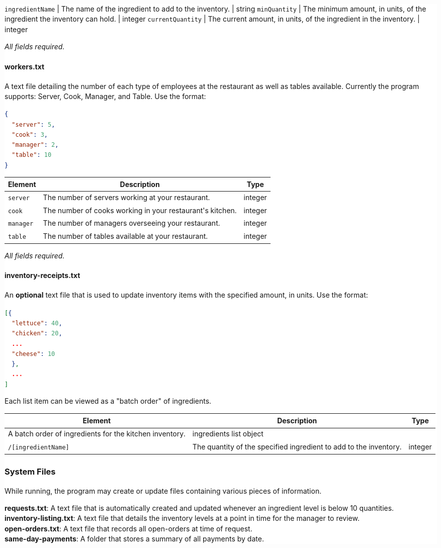 `ingredientName` | The name of the ingredient to add to the inventory. | string
`minQuantity` | The minimum amount, in units, of the ingredient the inventory can hold. | integer
`currentQuantity` | The current amount, in units, of the ingredient in the inventory. | integer

*All fields required.*

#### workers.txt
A text file detailing the number of each type of employees at the restaurant as well as tables available. Currently the program supports: Server, Cook, Manager, and Table. Use the format:
```json
{
  "server": 5,
  "cook": 3,
  "manager": 2,
  "table": 10
}
```
Element | Description | Type
--- | --- | ---
`server` | The number of servers working at your restaurant. | integer
`cook` | The number of cooks working in your restaurant's kitchen. | integer
`manager` | The number of managers overseeing your restaurant. | integer
`table` | The number of tables available at your restaurant. | integer

*All fields required.*

#### inventory-receipts.txt
An **optional** text file that is used to update inventory items with the specified amount, in units. Use the format:
```json
[{
  "lettuce": 40,
  "chicken": 20,
  ...
  "cheese": 10
  },
  ...
]
```
Each list item can be viewed as a "batch order" of ingredients.

Element | Description | Type
--- | --- | ---
| A batch order of ingredients for the kitchen inventory. | ingredients list object
`/[ingredientName]` | The quantity of the specified ingredient to add to the inventory. | integer

### System Files

While running, the program may create or update files containing various pieces of information.

**requests.txt**: A text file that is automatically created and updated whenever an ingredient level is below 10 quantities.  
**inventory-listing.txt**: A text file that details the inventory levels at a point in time for the manager to review.  
**open-orders.txt**: A text file that records all open-orders at time of request.  
**same-day-payments**: A folder that stores a summary of all payments by date.
